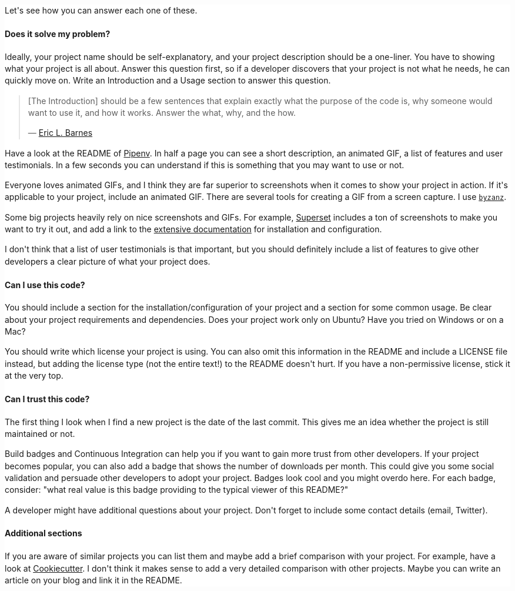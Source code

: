 Let's see how you can answer each one of these.

#### Does it solve my problem?

Ideally, your project name should be self-explanatory, and your project description should be a one-liner. You have to showing what your project is all about. Answer this question first, so if a developer discovers that your project is not what he needs, he can quickly move on. Write an Introduction and a Usage section to answer this question.

> [The Introduction] should be a few sentences that explain exactly what the purpose of the code is, why someone would want to use it, and how it works. Answer the what, why, and the how.
>
> — [Eric L. Barnes](https://m.dotdev.co/how-to-write-a-readme-that-rocks-bc29f279611a)

Have a look at the README of [Pipenv](https://github.com/kennethreitz/pipenv). In half a page you can see a short description, an animated GIF, a list of features and user testimonials. In a few seconds you can understand if this is something that you may want to use or not.

Everyone loves animated GIFs, and I think they are far superior to screenshots when it comes to show your project in action. If it's applicable to your project, include an animated GIF. There are several tools for creating a GIF from a screen capture. I use [`byzanz`](https://www.maketecheasier.com/record-screen-as-animated-gif-ubuntu/).

Some big projects heavily rely on nice screenshots and GIFs. For example, [Superset](https://github.com/apache/incubator-superset) includes a ton of screenshots to make you want to try it out, and add a link to the [extensive documentation](https://superset.incubator.apache.org/) for installation and configuration.

I don't think that a list of user testimonials is that important, but you should definitely include a list of features to give other developers a clear picture of what your project does.

#### Can I use this code?
You should include a section for the installation/configuration of your project and a section for some common usage. Be clear about your project requirements and dependencies. Does your project work only on Ubuntu? Have you tried on Windows or on a Mac?

You should write which license your project is using. You can also omit this information in the README and include a LICENSE file instead, but adding the license type (not the entire text!) to the README doesn't hurt. If you have a non-permissive license, stick it at the very top.

#### Can I trust this code?
The first thing I look when I find a new project is the date of the last commit. This gives me an idea whether the project is still maintained or not.

Build badges and Continuous Integration can help you if you want to gain more trust from other developers. If your project becomes popular, you can also add a badge that shows the number of downloads per month. This could give you some social validation and persuade other developers to adopt your project. Badges look cool and you might overdo here. For each badge, consider: "what real value is this badge providing to the typical viewer of this README?"

A developer might have additional questions about your project. Don't forget to include some contact details (email, Twitter).

#### Additional sections
If you are aware of similar projects you can list them and maybe add a brief comparison with your project. For example, have a look at [Cookiecutter](https://github.com/audreyr/cookiecutter). I don't think it makes sense to add a very detailed comparison with other projects. Maybe you can write an article on your blog and link it in the README.
